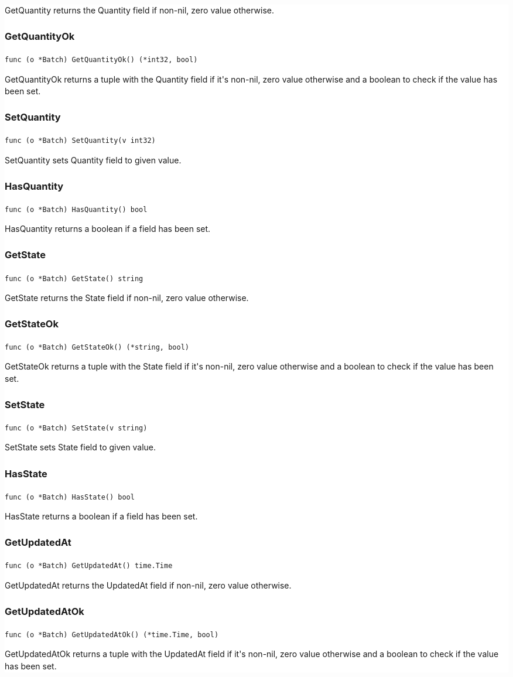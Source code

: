 GetQuantity returns the Quantity field if non-nil, zero value otherwise.

### GetQuantityOk

`func (o *Batch) GetQuantityOk() (*int32, bool)`

GetQuantityOk returns a tuple with the Quantity field if it's non-nil, zero value otherwise
and a boolean to check if the value has been set.

### SetQuantity

`func (o *Batch) SetQuantity(v int32)`

SetQuantity sets Quantity field to given value.

### HasQuantity

`func (o *Batch) HasQuantity() bool`

HasQuantity returns a boolean if a field has been set.

### GetState

`func (o *Batch) GetState() string`

GetState returns the State field if non-nil, zero value otherwise.

### GetStateOk

`func (o *Batch) GetStateOk() (*string, bool)`

GetStateOk returns a tuple with the State field if it's non-nil, zero value otherwise
and a boolean to check if the value has been set.

### SetState

`func (o *Batch) SetState(v string)`

SetState sets State field to given value.

### HasState

`func (o *Batch) HasState() bool`

HasState returns a boolean if a field has been set.

### GetUpdatedAt

`func (o *Batch) GetUpdatedAt() time.Time`

GetUpdatedAt returns the UpdatedAt field if non-nil, zero value otherwise.

### GetUpdatedAtOk

`func (o *Batch) GetUpdatedAtOk() (*time.Time, bool)`

GetUpdatedAtOk returns a tuple with the UpdatedAt field if it's non-nil, zero value otherwise
and a boolean to check if the value has been set.
